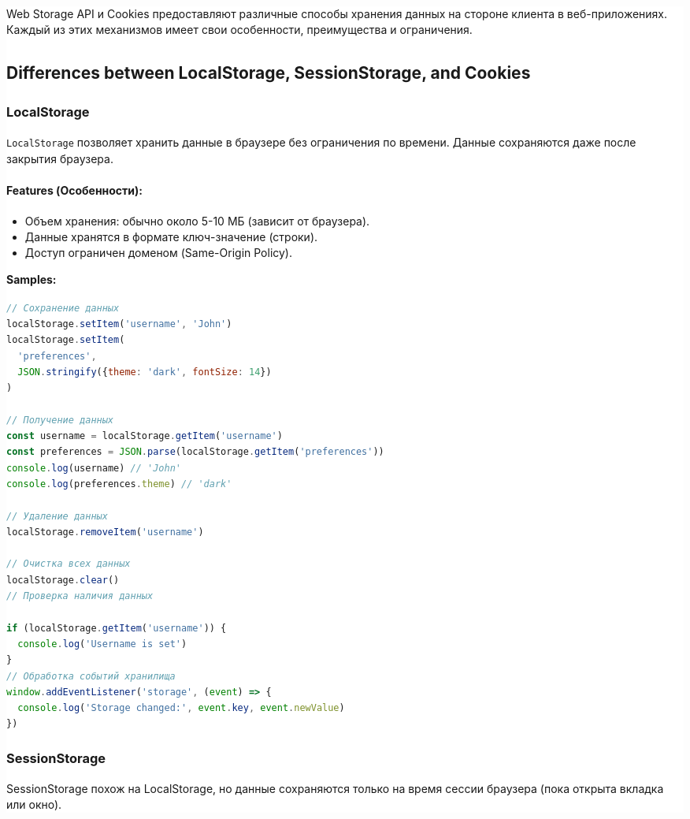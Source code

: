 Web Storage API и Cookies предоставляют различные способы хранения данных на стороне клиента в веб-приложениях. Каждый из этих механизмов имеет свои особенности, преимущества и ограничения.

## Differences between LocalStorage, SessionStorage, and Cookies

### LocalStorage

`LocalStorage` позволяет хранить данные в браузере без ограничения по времени. Данные сохраняются даже после закрытия браузера.

#### Features (Особенности):

- Объем хранения: обычно около 5-10 МБ (зависит от браузера).
- Данные хранятся в формате ключ-значение (строки).
- Доступ ограничен доменом (Same-Origin Policy).

**Samples:**

```javascript
// Сохранение данных
localStorage.setItem('username', 'John')
localStorage.setItem(
  'preferences',
  JSON.stringify({theme: 'dark', fontSize: 14})
)

// Получение данных
const username = localStorage.getItem('username')
const preferences = JSON.parse(localStorage.getItem('preferences'))
console.log(username) // 'John'
console.log(preferences.theme) // 'dark'

// Удаление данных
localStorage.removeItem('username')

// Очистка всех данных
localStorage.clear()
// Проверка наличия данных

if (localStorage.getItem('username')) {
  console.log('Username is set')
}
// Обработка событий хранилища
window.addEventListener('storage', (event) => {
  console.log('Storage changed:', event.key, event.newValue)
})
```

### SessionStorage

SessionStorage похож на LocalStorage, но данные сохраняются только на время сессии браузера (пока открыта вкладка или окно).
